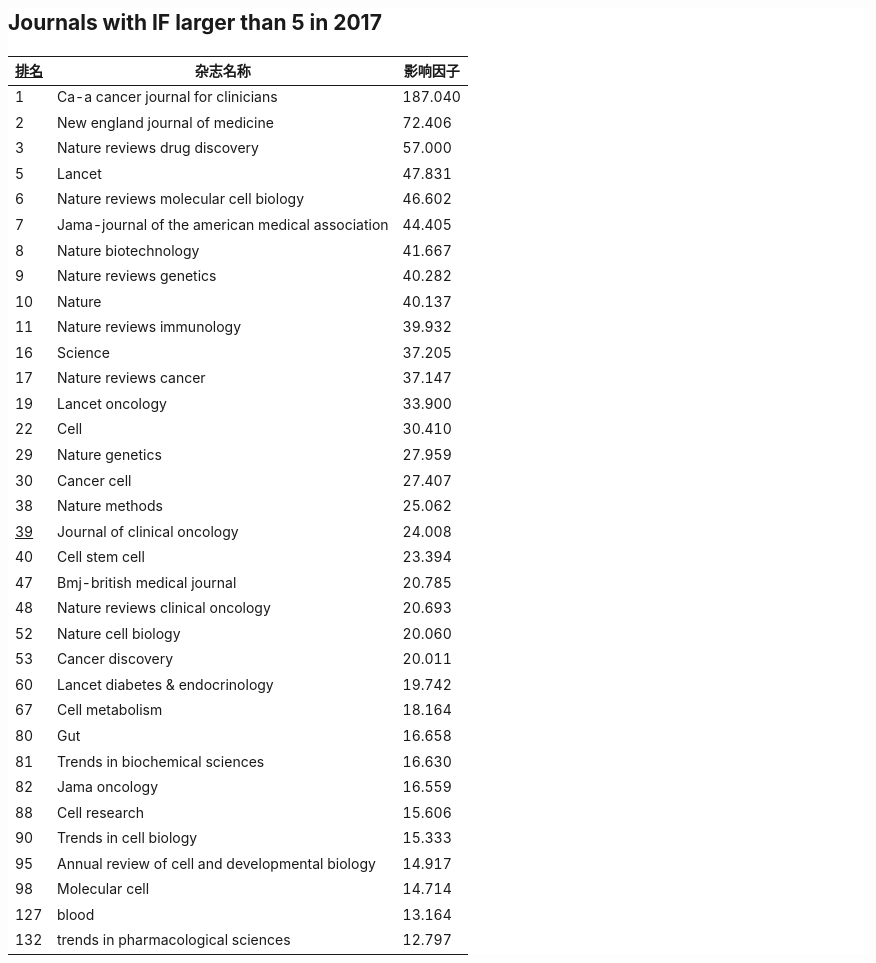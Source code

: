 

## Journals with IF larger than 5 in 2017

| [排名]()  | 杂志名称                                     | 影响因子    |
| ------- | ---------------------------------------- | ------- |
| 1       | Ca-a cancer journal for clinicians       | 187.040 |
| 2       | New england  journal of medicine         | 72.406  |
| 3       | Nature reviews drug discovery            | 57.000  |
| 5       | Lancet                                   | 47.831  |
| 6       | Nature reviews  molecular cell biology   | 46.602  |
| 7       | Jama-journal of the american medical  association | 44.405  |
| 8       | Nature   biotechnology                   | 41.667  |
| 9       | Nature reviews genetics                  | 40.282  |
| 10      | Nature                                   | 40.137  |
| 11      | Nature reviews immunology                | 39.932  |
| 16      | Science                                  | 37.205  |
| 17      | Nature reviews cancer                    | 37.147  |
| 19      | Lancet oncology                          | 33.900  |
| 22      | Cell                                     | 30.410  |
| 29      | Nature genetics                          | 27.959  |
| 30      | Cancer cell                              | 27.407  |
| 38      | Nature methods                           | 25.062  |
| [39]()  | Journal of clinical  oncology            | 24.008  |
| 40      | Cell stem cell                           | 23.394  |
| 47      | Bmj-british medical journal              | 20.785  |
| 48      | Nature reviews   clinical oncology       | 20.693  |
| 52      | Nature cell   biology                    | 20.060  |
| 53      | Cancer discovery                         | 20.011  |
| 60      | Lancet diabetes   & endocrinology        | 19.742  |
| 67      | Cell metabolism                          | 18.164  |
| 80      | Gut                                      | 16.658  |
| 81      | Trends in biochemical sciences           | 16.630  |
| 82      | Jama oncology                            | 16.559  |
| 88      | Cell research                            | 15.606  |
| 90      | Trends in cell   biology                 | 15.333  |
| 95      | Annual review of cell and  developmental biology | 14.917  |
| 98      | Molecular cell                           | 14.714  |
| 127     | blood                                    | 13.164  |
| 132     | trends in   pharmacological sciences     | 12.797  |